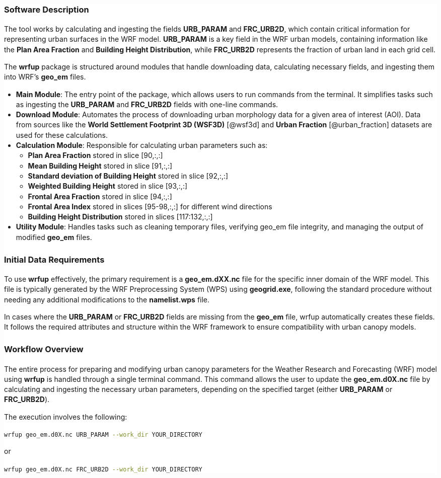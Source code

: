 
### Software Description


The tool works by calculating and ingesting the fields **URB_PARAM** and **FRC_URB2D**, which contain critical information for representing urban surfaces in the WRF model. **URB_PARAM** is a key field in the WRF urban models, containing information like the **Plan Area Fraction** and **Building Height Distribution**, while **FRC_URB2D** represents the fraction of urban land in each grid cell.

The **wrfup** package is structured around modules that handle downloading data, calculating necessary fields, and ingesting them into WRF’s **geo_em** files.

- **Main Module**: The entry point of the package, which allows users to run commands from the terminal. It simplifies tasks such as ingesting the **URB_PARAM** and **FRC_URB2D** fields with one-line commands.
- **Download Module**: Automates the process of downloading urban morphology data for a given area of interest (AOI). Data from sources like the **World Settlement Footprint 3D (WSF3D)** [@wsf3d] and **Urban Fraction** [@urban_fraction] datasets are used for these calculations.
- **Calculation Module**: Responsible for calculating urban parameters such as:
    - **Plan Area Fraction** stored in slice [90,:,:]
    - **Mean Building Height** stored in slice [91,:,:]
    - **Standard deviation of Building Height** stored in slice [92,:,:]
    - **Weighted Building Height** stored in slice [93,:,:]
    - **Frontal Area Fraction** stored in slice [94,:,:]
    - **Frontal Area Index** stored in slices [95-98,:,:] for different wind directions
    - **Building Height Distribution** stored in slices [117:132,:,:]
- **Utility Module**: Handles tasks such as cleaning temporary files, verifying geo_em file integrity, and managing the output of modified **geo_em** files.

### Initial Data Requirements

To use **wrfup** effectively, the primary requirement is a **geo_em.dXX.nc** file for the specific inner domain of the WRF model. This file is typically generated by the WRF Preprocessing System (WPS) using **geogrid.exe**, following the standard procedure without needing any additional modifications to the **namelist.wps** file.

In cases where the **URB_PARAM** or **FRC_URB2D** fields are missing from the **geo_em** file, wrfup automatically creates these fields. It follows the required attributes and structure within the WRF framework to ensure compatibility with urban canopy models. 

### Workflow Overview

The entire process for preparing and modifying urban canopy parameters for the Weather Research and Forecasting (WRF) model using **wrfup** is handled through a single terminal command. This command allows the user to update the **geo_em.d0X.nc** file by calculating and ingesting the necessary urban parameters, depending on the specified target (either **URB_PARAM** or **FRC_URB2D**).

The execution involves the following:

```bash
wrfup geo_em.d0X.nc URB_PARAM --work_dir YOUR_DIRECTORY
```

or

```bash
wrfup geo_em.d0X.nc FRC_URB2D --work_dir YOUR_DIRECTORY
```

